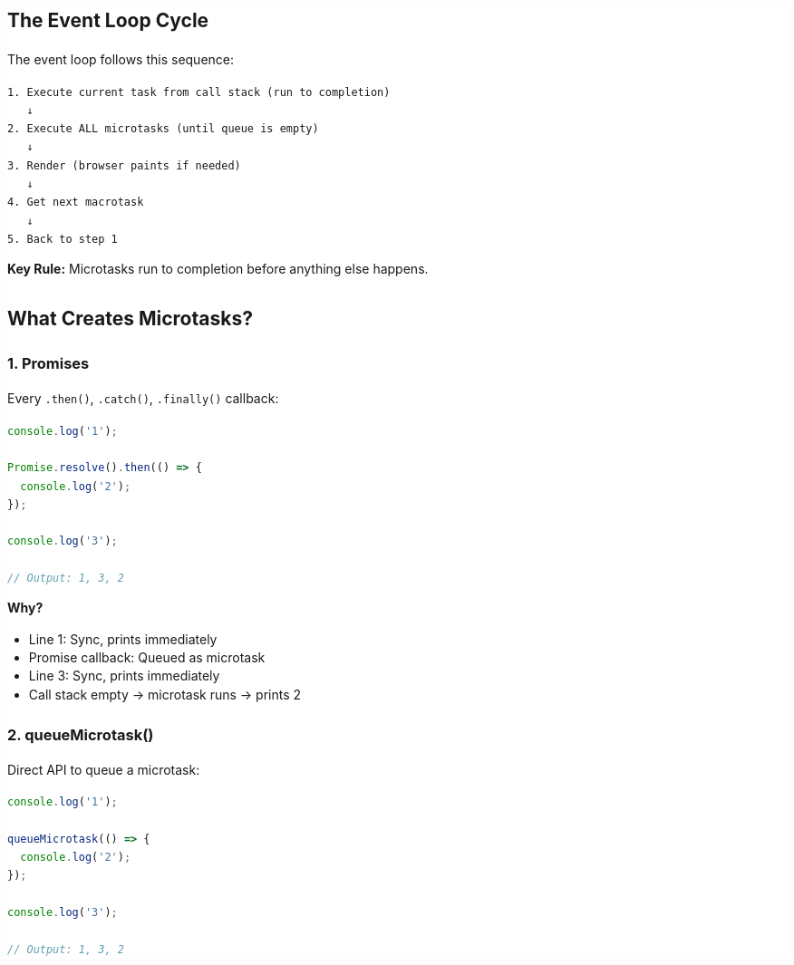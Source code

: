 ## The Event Loop Cycle

The event loop follows this sequence:

```
1. Execute current task from call stack (run to completion)
   ↓
2. Execute ALL microtasks (until queue is empty)
   ↓
3. Render (browser paints if needed)
   ↓
4. Get next macrotask
   ↓
5. Back to step 1
```

**Key Rule:** Microtasks run to completion before anything else happens.

## What Creates Microtasks?

### 1. Promises

Every `.then()`, `.catch()`, `.finally()` callback:

```javascript
console.log('1');

Promise.resolve().then(() => {
  console.log('2');
});

console.log('3');

// Output: 1, 3, 2
```

**Why?**
- Line 1: Sync, prints immediately
- Promise callback: Queued as microtask
- Line 3: Sync, prints immediately
- Call stack empty → microtask runs → prints 2

### 2. queueMicrotask()

Direct API to queue a microtask:

```javascript
console.log('1');

queueMicrotask(() => {
  console.log('2');
});

console.log('3');

// Output: 1, 3, 2
```
